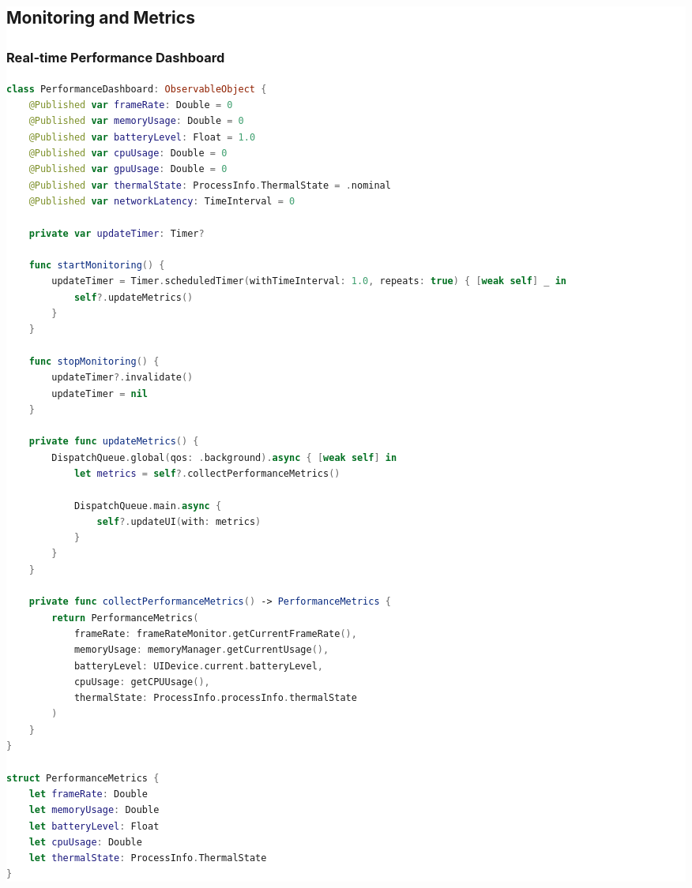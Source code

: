 ## Monitoring and Metrics

### Real-time Performance Dashboard

```swift
class PerformanceDashboard: ObservableObject {
    @Published var frameRate: Double = 0
    @Published var memoryUsage: Double = 0
    @Published var batteryLevel: Float = 1.0
    @Published var cpuUsage: Double = 0
    @Published var gpuUsage: Double = 0
    @Published var thermalState: ProcessInfo.ThermalState = .nominal
    @Published var networkLatency: TimeInterval = 0
    
    private var updateTimer: Timer?
    
    func startMonitoring() {
        updateTimer = Timer.scheduledTimer(withTimeInterval: 1.0, repeats: true) { [weak self] _ in
            self?.updateMetrics()
        }
    }
    
    func stopMonitoring() {
        updateTimer?.invalidate()
        updateTimer = nil
    }
    
    private func updateMetrics() {
        DispatchQueue.global(qos: .background).async { [weak self] in
            let metrics = self?.collectPerformanceMetrics()
            
            DispatchQueue.main.async {
                self?.updateUI(with: metrics)
            }
        }
    }
    
    private func collectPerformanceMetrics() -> PerformanceMetrics {
        return PerformanceMetrics(
            frameRate: frameRateMonitor.getCurrentFrameRate(),
            memoryUsage: memoryManager.getCurrentUsage(),
            batteryLevel: UIDevice.current.batteryLevel,
            cpuUsage: getCPUUsage(),
            thermalState: ProcessInfo.processInfo.thermalState
        )
    }
}

struct PerformanceMetrics {
    let frameRate: Double
    let memoryUsage: Double
    let batteryLevel: Float
    let cpuUsage: Double
    let thermalState: ProcessInfo.ThermalState
}
```
